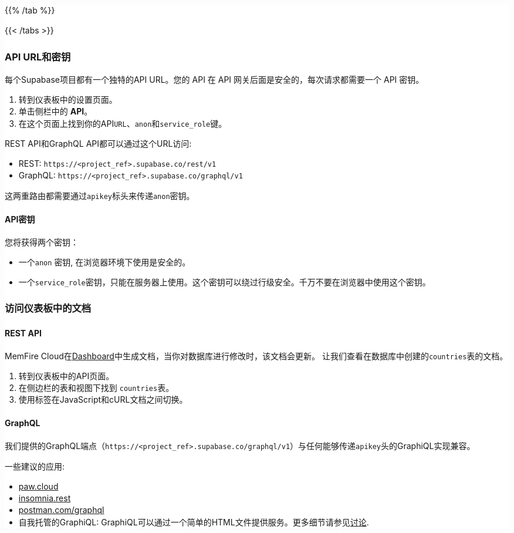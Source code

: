 

{{% /tab %}}

{{< /tabs >}}

### API URL和密钥

每个Supabase项目都有一个独特的API URL。您的 API 在 API 网关后面是安全的，每次请求都需要一个 API 密钥。

1. 转到仪表板中的设置页面。
2. 单击侧栏中的 **API**。
3. 在这个页面上找到你的API`URL`、`anon`和`service_role`键。

<video width="99%" muted playsInline controls="true">
  <source src='../../../videos/api/api-url-and-key.mp4' type="video/mp4" muted playsInline />
</video>

REST API和GraphQL API都可以通过这个URL访问:

- REST: `https://<project_ref>.supabase.co/rest/v1`
- GraphQL: `https://<project_ref>.supabase.co/graphql/v1`

这两重路由都需要通过`apikey`标头来传递`anon`密钥。

#### API密钥

您将获得两个密钥：

- 一个`anon` 密钥, 在浏览器环境下使用是安全的。

- 一个`service_role`密钥，只能在服务器上使用。这个密钥可以绕过行级安全。千万不要在浏览器中使用这个密钥。

### 访问仪表板中的文档

#### REST API 

MemFire Cloud在[Dashboard](https://cloud.memfiredb.com/)中生成文档，当你对数据库进行修改时，该文档会更新。
让我们查看在数据库中创建的`countries`表的文档。

1. 转到仪表板中的API页面。
2. 在侧边栏的表和视图下找到 `countries`表。
3. 使用标签在JavaScript和cURL文档之间切换。

<video width="99%" muted playsInline controls="true">
  <source src='../../../videos/api/api-docs.mp4' type="video/mp4" muted playsInline />
</video>

#### GraphQL

我们提供的GraphQL端点（`https://<project_ref>.supabase.co/graphql/v1`）与任何能够传递`apikey`头的GraphiQL实现兼容。

一些建议的应用:

- [paw.cloud](https://paw.cloud)
- [insomnia.rest](https://insomnia.rest)
- [postman.com/graphql](https://www.postman.com/graphql/)
- 自我托管的GraphiQL: GraphiQL可以通过一个简单的HTML文件提供服务。更多细节请参见[讨论](https://github.com/supabase/supabase/discussions/6144).
